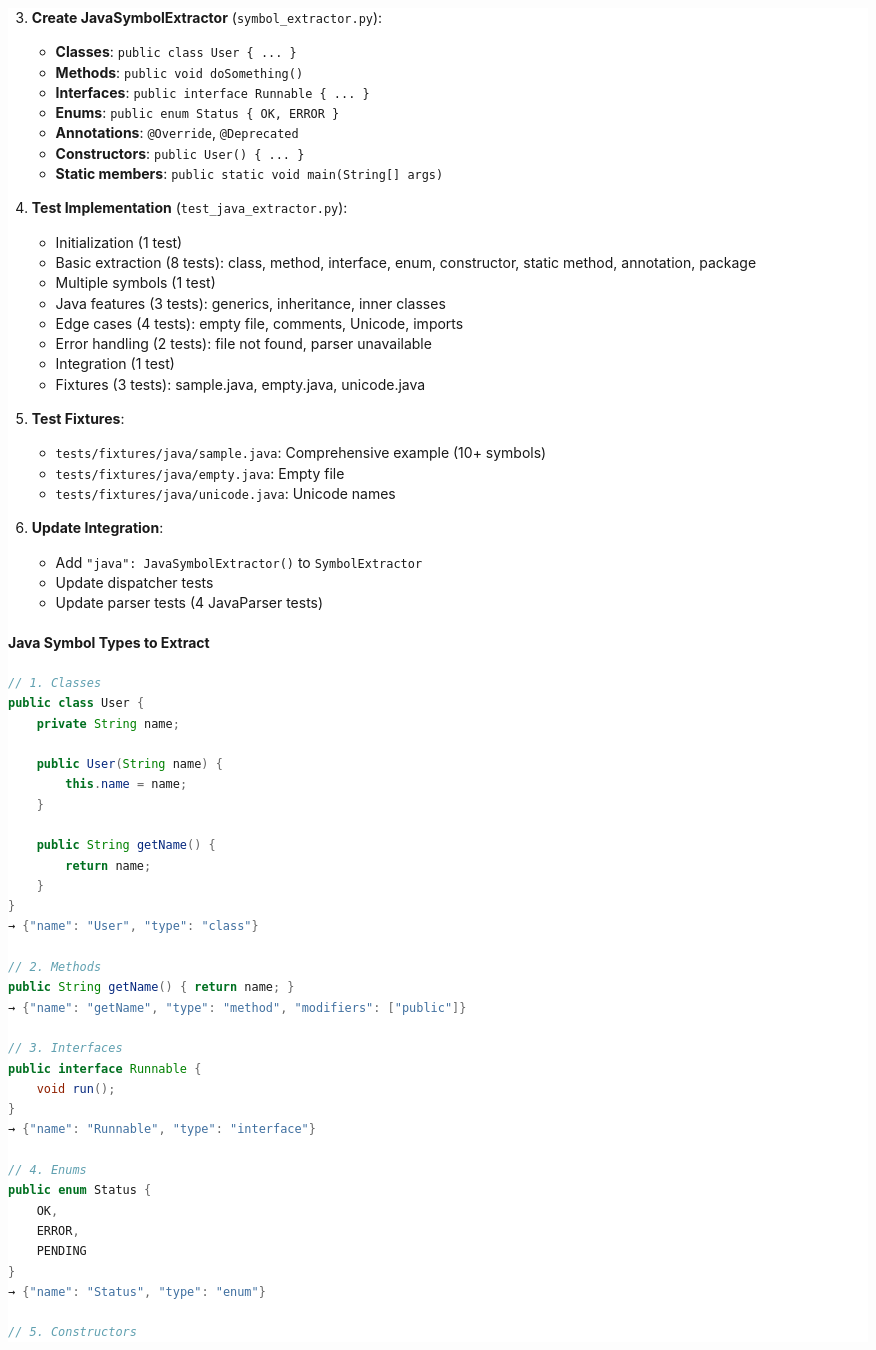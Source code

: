 3. **Create JavaSymbolExtractor** (`symbol_extractor.py`):
   - **Classes**: `public class User { ... }`
   - **Methods**: `public void doSomething()`
   - **Interfaces**: `public interface Runnable { ... }`
   - **Enums**: `public enum Status { OK, ERROR }`
   - **Annotations**: `@Override`, `@Deprecated`
   - **Constructors**: `public User() { ... }`
   - **Static members**: `public static void main(String[] args)`

4. **Test Implementation** (`test_java_extractor.py`):
   - Initialization (1 test)
   - Basic extraction (8 tests): class, method, interface, enum, constructor, static method, annotation, package
   - Multiple symbols (1 test)
   - Java features (3 tests): generics, inheritance, inner classes
   - Edge cases (4 tests): empty file, comments, Unicode, imports
   - Error handling (2 tests): file not found, parser unavailable
   - Integration (1 test)
   - Fixtures (3 tests): sample.java, empty.java, unicode.java

5. **Test Fixtures**:
   - `tests/fixtures/java/sample.java`: Comprehensive example (10+ symbols)
   - `tests/fixtures/java/empty.java`: Empty file
   - `tests/fixtures/java/unicode.java`: Unicode names

6. **Update Integration**:
   - Add `"java": JavaSymbolExtractor()` to `SymbolExtractor`
   - Update dispatcher tests
   - Update parser tests (4 JavaParser tests)

#### Java Symbol Types to Extract

```java
// 1. Classes
public class User {
    private String name;

    public User(String name) {
        this.name = name;
    }

    public String getName() {
        return name;
    }
}
→ {"name": "User", "type": "class"}

// 2. Methods
public String getName() { return name; }
→ {"name": "getName", "type": "method", "modifiers": ["public"]}

// 3. Interfaces
public interface Runnable {
    void run();
}
→ {"name": "Runnable", "type": "interface"}

// 4. Enums
public enum Status {
    OK,
    ERROR,
    PENDING
}
→ {"name": "Status", "type": "enum"}

// 5. Constructors
```